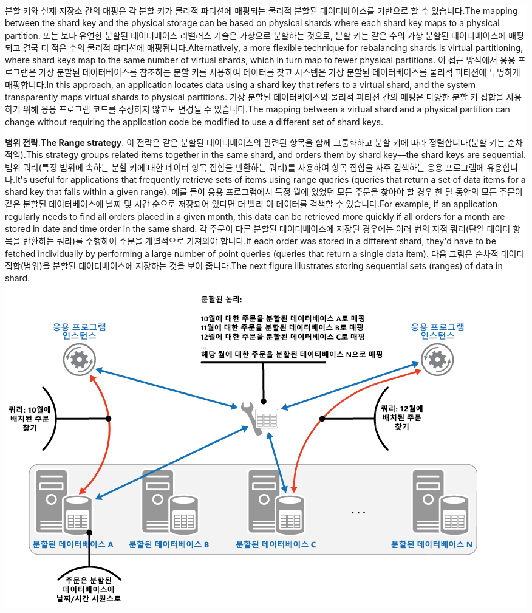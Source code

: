 
   <span data-ttu-id="d79e5-160">분할 키와 실제 저장소 간의 매핑은 각 분할 키가 물리적 파티션에 매핑되는 물리적 분할된 데이터베이스를 기반으로 할 수 있습니다.</span><span class="sxs-lookup"><span data-stu-id="d79e5-160">The mapping between the shard key and the physical storage can be based on physical shards where each shard key maps to a physical partition.</span></span> <span data-ttu-id="d79e5-161">또는 보다 유연한 분할된 데이터베이스 리밸러스 기술은 가상으로 분할하는 것으로, 분할 키는 같은 수의 가상 분할된 데이터베이스에 매핑되고 결국 더 적은 수의 물리적 파티션에 매핑됩니다.</span><span class="sxs-lookup"><span data-stu-id="d79e5-161">Alternatively, a more flexible technique for rebalancing shards is virtual partitioning, where shard keys map to the same number of virtual shards, which in turn map to fewer physical partitions.</span></span> <span data-ttu-id="d79e5-162">이 접근 방식에서 응용 프로그램은 가상 분할된 데이터베이스를 참조하는 분할 키를 사용하여 데이터를 찾고 시스템은 가상 분할된 데이터베이스를 물리적 파티션에 투명하게 매핑합니다.</span><span class="sxs-lookup"><span data-stu-id="d79e5-162">In this approach, an application locates data using a shard key that refers to a virtual shard, and the system transparently maps virtual shards to physical partitions.</span></span> <span data-ttu-id="d79e5-163">가상 분할된 데이터베이스와 물리적 파티션 간의 매핑은 다양한 분할 키 집합을 사용하기 위해 응용 프로그램 코드를 수정하지 않고도 변경될 수 있습니다.</span><span class="sxs-lookup"><span data-stu-id="d79e5-163">The mapping between a virtual shard and a physical partition can change without requiring the application code be modified to use a different set of shard keys.</span></span>

<span data-ttu-id="d79e5-164">**범위 전략**.</span><span class="sxs-lookup"><span data-stu-id="d79e5-164">**The Range strategy**.</span></span> <span data-ttu-id="d79e5-165">이 전략은 같은 분할된 데이터베이스의 관련된 항목을 함께 그룹화하고 분할 키에 따라 정렬합니다(분할 키는 순차적임).</span><span class="sxs-lookup"><span data-stu-id="d79e5-165">This strategy groups related items together in the same shard, and orders them by shard key&mdash;the shard keys are sequential.</span></span> <span data-ttu-id="d79e5-166">범위 쿼리(특정 범위에 속하는 분할 키에 대한 데이터 항목 집합을 반환하는 쿼리)를 사용하여 항목 집합을 자주 검색하는 응용 프로그램에 유용합니다.</span><span class="sxs-lookup"><span data-stu-id="d79e5-166">It's useful for applications that frequently retrieve sets of items using range queries (queries that return a set of data items for a shard key that falls within a given range).</span></span> <span data-ttu-id="d79e5-167">예를 들어 응용 프로그램에서 특정 월에 있었던 모든 주문을 찾아야 할 경우 한 달 동안의 모든 주문이 같은 분할된 데이터베이스에 날짜 및 시간 순으로 저장되어 있다면 더 빨리 이 데이터를 검색할 수 있습니다.</span><span class="sxs-lookup"><span data-stu-id="d79e5-167">For example, if an application regularly needs to find all orders placed in a given month, this data can be retrieved more quickly if all orders for a month are stored in date and time order in the same shard.</span></span> <span data-ttu-id="d79e5-168">각 주문이 다른 분할된 데이터베이스에 저장된 경우에는 여러 번의 지점 쿼리(단일 데이터 항목을 반환하는 쿼리)를 수행하여 주문을 개별적으로 가져와야 합니다.</span><span class="sxs-lookup"><span data-stu-id="d79e5-168">If each order was stored in a different shard, they'd have to be fetched individually by performing a large number of point queries (queries that return a single data item).</span></span> <span data-ttu-id="d79e5-169">다음 그림은 순차적 데이터 집합(범위)을 분할된 데이터베이스에 저장하는 것을 보여 줍니다.</span><span class="sxs-lookup"><span data-stu-id="d79e5-169">The next figure illustrates storing sequential sets (ranges) of data in shard.</span></span>

   ![그림 2 - 순차적 데이터 집합(범위)을 분할된 데이터베이스에 저장](./_images/sharding-sequential-sets.png)

